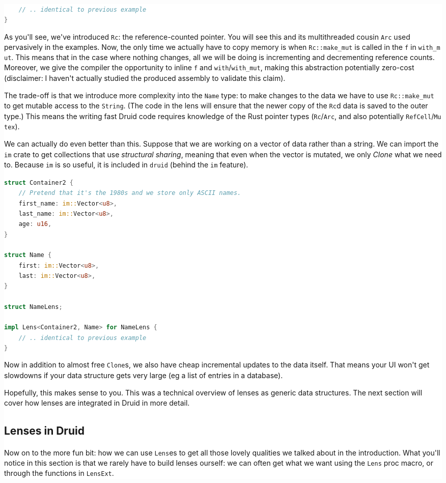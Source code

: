 ```rust
    // .. identical to previous example
}
```

As you'll see, we've introduced `Rc`: the reference-counted pointer. You will see this and its multithreaded cousin `Arc` used pervasively in the examples. Now, the only time we actually have to copy memory is when `Rc::make_mut` is called in the `f` in `with_mut`. This means that in the case where nothing changes, all we will be doing is incrementing and decrementing reference counts. Moreover, we give the compiler the opportunity to inline `f` and `with`/`with_mut`, making this abstraction potentially zero-cost (disclaimer: I haven't actually studied the produced assembly to validate this claim).

The trade-off is that we introduce more complexity into the `Name` type: to make changes to the data we have to use `Rc::make_mut` to get mutable access to the `String`. (The code in the lens will ensure that the newer copy of the `Rc`d data is saved to the outer type.) This means the writing fast Druid code requires knowledge of the Rust pointer types (`Rc`/`Arc`, and also potentially `RefCell`/`Mutex`).

We can actually do even better than this. Suppose that we are working on a vector of data rather than a string. We can import the `im` crate to get collections that use *structural sharing*, meaning that even when the vector is mutated, we only *Clone* what we need to. Because `im` is so useful, it is included in `druid` (behind the `im` feature).

```rust
struct Container2 {
    // Pretend that it's the 1980s and we store only ASCII names.
    first_name: im::Vector<u8>,
    last_name: im::Vector<u8>,
    age: u16,
}

struct Name {
    first: im::Vector<u8>,
    last: im::Vector<u8>,
}

struct NameLens;

impl Lens<Container2, Name> for NameLens {
    // .. identical to previous example
}
```

Now in addition to almost free `Clone`s, we also have cheap incremental updates to the data itself. That means your UI won't get slowdowns if your data structure gets very large (eg a list of entries in a database).

Hopefully, this makes sense to you. This was a technical overview of lenses as generic data structures. The next section will cover how lenses are integrated in Druid in more detail.


## Lenses in Druid

Now on to the more fun bit: how we can use `Lens`es to get all those lovely qualities we talked about in the introduction. What you'll notice in this section is that we rarely have to build lenses ourself: we can often get what we want using the `Lens` proc macro, or through the functions in `LensExt`.
